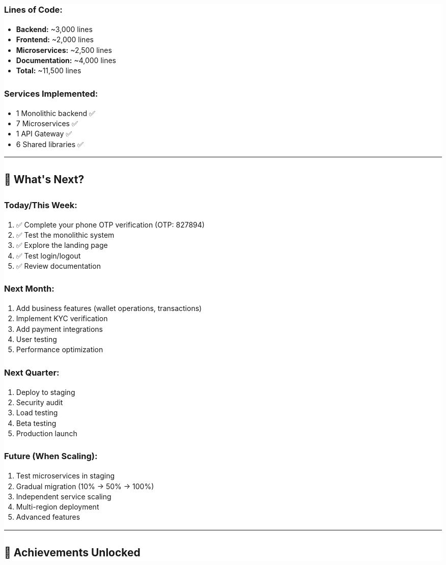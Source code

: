 ### **Lines of Code:**
- **Backend:** ~3,000 lines
- **Frontend:** ~2,000 lines
- **Microservices:** ~2,500 lines
- **Documentation:** ~4,000 lines
- **Total:** ~11,500 lines

### **Services Implemented:**
- 1 Monolithic backend ✅
- 7 Microservices ✅
- 1 API Gateway ✅
- 6 Shared libraries ✅

---

## 🎯 What's Next?

### **Today/This Week:**
1. ✅ Complete your phone OTP verification (OTP: 827894)
2. ✅ Test the monolithic system  
3. ✅ Explore the landing page
4. ✅ Test login/logout
5. ✅ Review documentation

### **Next Month:**
1. Add business features (wallet operations, transactions)
2. Implement KYC verification
3. Add payment integrations
4. User testing
5. Performance optimization

### **Next Quarter:**
1. Deploy to staging
2. Security audit
3. Load testing
4. Beta testing
5. Production launch

### **Future (When Scaling):**
1. Test microservices in staging
2. Gradual migration (10% → 50% → 100%)
3. Independent service scaling
4. Multi-region deployment
5. Advanced features

---

## 🎊 Achievements Unlocked
